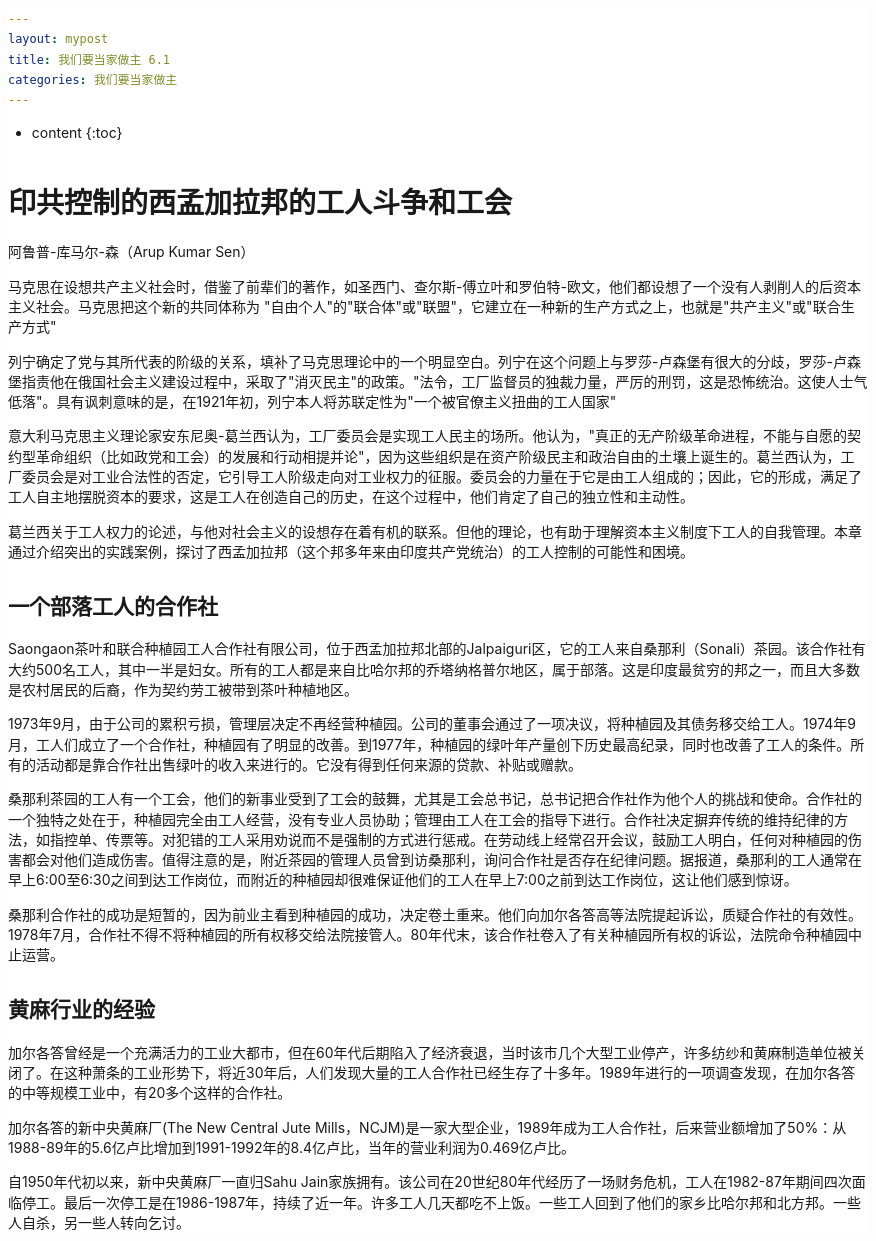 ```yaml
---
layout: mypost
title: 我们要当家做主 6.1
categories: 我们要当家做主
---
```

* content
{:toc}
# 印共控制的西孟加拉邦的工人斗争和工会



阿鲁普-库马尔-森（Arup Kumar Sen）

马克思在设想共产主义社会时，借鉴了前辈们的著作，如圣西门、查尔斯-傅立叶和罗伯特-欧文，他们都设想了一个没有人剥削人的后资本主义社会。马克思把这个新的共同体称为 "自由个人"的"联合体"或"联盟"，它建立在一种新的生产方式之上，也就是"共产主义"或"联合生产方式" 

列宁确定了党与其所代表的阶级的关系，填补了马克思理论中的一个明显空白。列宁在这个问题上与罗莎-卢森堡有很大的分歧，罗莎-卢森堡指责他在俄国社会主义建设过程中，采取了"消灭民主"的政策。"法令，工厂监督员的独裁力量，严厉的刑罚，这是恐怖统治。这使人士气低落"。具有讽刺意味的是，在1921年初，列宁本人将苏联定性为"一个被官僚主义扭曲的工人国家"

意大利马克思主义理论家安东尼奥-葛兰西认为，工厂委员会是实现工人民主的场所。他认为，"真正的无产阶级革命进程，不能与自愿的契约型革命组织（比如政党和工会）的发展和行动相提并论"，因为这些组织是在资产阶级民主和政治自由的土壤上诞生的。葛兰西认为，工厂委员会是对工业合法性的否定，它引导工人阶级走向对工业权力的征服。委员会的力量在于它是由工人组成的；因此，它的形成，满足了工人自主地摆脱资本的要求，这是工人在创造自己的历史，在这个过程中，他们肯定了自己的独立性和主动性。

葛兰西关于工人权力的论述，与他对社会主义的设想存在着有机的联系。但他的理论，也有助于理解资本主义制度下工人的自我管理。本章通过介绍突出的实践案例，探讨了西孟加拉邦（这个邦多年来由印度共产党统治）的工人控制的可能性和困境。

## 一个部落工人的合作社

Saongaon茶叶和联合种植园工人合作社有限公司，位于西孟加拉邦北部的Jalpaiguri区，它的工人来自桑那利（Sonali）茶园。该合作社有大约500名工人，其中一半是妇女。所有的工人都是来自比哈尔邦的乔塔纳格普尔地区，属于部落。这是印度最贫穷的邦之一，而且大多数是农村居民的后裔，作为契约劳工被带到茶叶种植地区。

1973年9月，由于公司的累积亏损，管理层决定不再经营种植园。公司的董事会通过了一项决议，将种植园及其债务移交给工人。1974年9月，工人们成立了一个合作社，种植园有了明显的改善。到1977年，种植园的绿叶年产量创下历史最高纪录，同时也改善了工人的条件。所有的活动都是靠合作社出售绿叶的收入来进行的。它没有得到任何来源的贷款、补贴或赠款。

桑那利茶园的工人有一个工会，他们的新事业受到了工会的鼓舞，尤其是工会总书记，总书记把合作社作为他个人的挑战和使命。合作社的一个独特之处在于，种植园完全由工人经营，没有专业人员协助；管理由工人在工会的指导下进行。合作社决定摒弃传统的维持纪律的方法，如指控单、传票等。对犯错的工人采用劝说而不是强制的方式进行惩戒。在劳动线上经常召开会议，鼓励工人明白，任何对种植园的伤害都会对他们造成伤害。值得注意的是，附近茶园的管理人员曾到访桑那利，询问合作社是否存在纪律问题。据报道，桑那利的工人通常在早上6:00至6:30之间到达工作岗位，而附近的种植园却很难保证他们的工人在早上7:00之前到达工作岗位，这让他们感到惊讶。

桑那利合作社的成功是短暂的，因为前业主看到种植园的成功，决定卷土重来。他们向加尔各答高等法院提起诉讼，质疑合作社的有效性。1978年7月，合作社不得不将种植园的所有权移交给法院接管人。80年代末，该合作社卷入了有关种植园所有权的诉讼，法院命令种植园中止运营。

## 黄麻行业的经验

加尔各答曾经是一个充满活力的工业大都市，但在60年代后期陷入了经济衰退，当时该市几个大型工业停产，许多纺纱和黄麻制造单位被关闭了。在这种萧条的工业形势下，将近30年后，人们发现大量的工人合作社已经生存了十多年。1989年进行的一项调查发现，在加尔各答的中等规模工业中，有20多个这样的合作社。

加尔各答的新中央黄麻厂(The New Central Jute Mills，NCJM)是一家大型企业，1989年成为工人合作社，后来营业额增加了50%：从1988-89年的5.6亿卢比增加到1991-1992年的8.4亿卢比，当年的营业利润为0.469亿卢比。

自1950年代初以来，新中央黄麻厂一直归Sahu Jain家族拥有。该公司在20世纪80年代经历了一场财务危机，工人在1982-87年期间四次面临停工。最后一次停工是在1986-1987年，持续了近一年。许多工人几天都吃不上饭。一些工人回到了他们的家乡比哈尔邦和北方邦。一些人自杀，另一些人转向乞讨。
